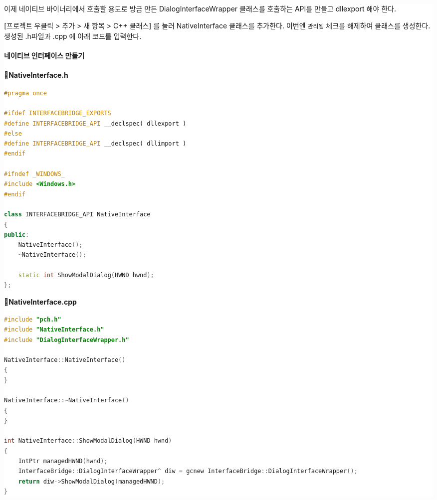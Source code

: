 

이제 네이티브 바이너리에서 호출할 용도로 방금 만든 DialogInterfaceWrapper 클래스를 호출하는 API를 만들고 dllexport 해야 한다.

[프로젝트 우클릭 > 추가 > 새 항목 > C++ 클래스] 를 눌러 NativeInterface 클래스를 추가한다. 이번엔 `관리됨` 체크를 해제하여 클래스를 생성한다. 생성된 .h파일과 .cpp 에 아래 코드를 입력한다.



#### 네이티브 인터페이스 만들기

**📄NativeInterface.h**

```C++
#pragma once

#ifdef INTERFACEBRIDGE_EXPORTS 
#define INTERFACEBRIDGE_API __declspec( dllexport )
#else
#define INTERFACEBRIDGE_API __declspec( dllimport )
#endif

#ifndef _WINDOWS_
#include <Windows.h>
#endif

class INTERFACEBRIDGE_API NativeInterface
{
public:
	NativeInterface();
	~NativeInterface();

	static int ShowModalDialog(HWND hwnd);
};
```



**📄NativeInterface.cpp**

```c++
#include "pch.h"
#include "NativeInterface.h"
#include "DialogInterfaceWrapper.h"

NativeInterface::NativeInterface()
{
}

NativeInterface::~NativeInterface()
{
}

int NativeInterface::ShowModalDialog(HWND hwnd)
{
	IntPtr managedHWND(hwnd);
	InterfaceBridge::DialogInterfaceWrapper^ diw = gcnew InterfaceBridge::DialogInterfaceWrapper();
	return diw->ShowModalDialog(managedHWND);
}
```
